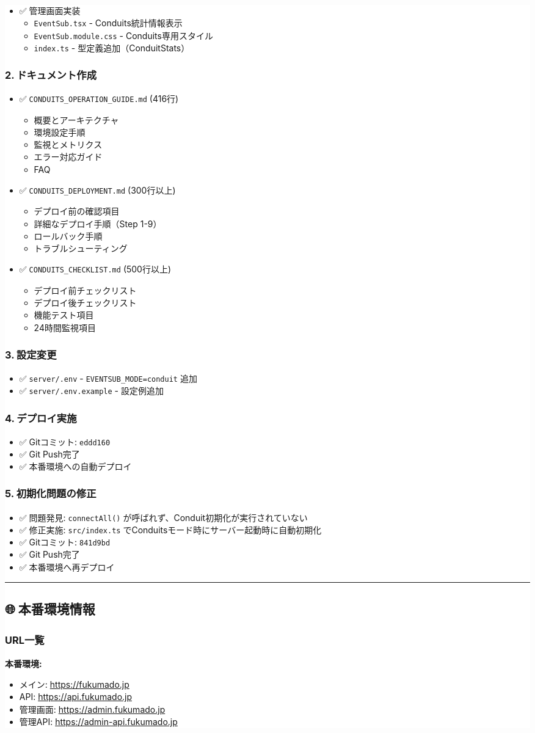 - ✅ 管理画面実装
  - `EventSub.tsx` - Conduits統計情報表示
  - `EventSub.module.css` - Conduits専用スタイル
  - `index.ts` - 型定義追加（ConduitStats）

### 2. ドキュメント作成

- ✅ `CONDUITS_OPERATION_GUIDE.md` (416行)
  - 概要とアーキテクチャ
  - 環境設定手順
  - 監視とメトリクス
  - エラー対応ガイド
  - FAQ

- ✅ `CONDUITS_DEPLOYMENT.md` (300行以上)
  - デプロイ前の確認項目
  - 詳細なデプロイ手順（Step 1-9）
  - ロールバック手順
  - トラブルシューティング

- ✅ `CONDUITS_CHECKLIST.md` (500行以上)
  - デプロイ前チェックリスト
  - デプロイ後チェックリスト
  - 機能テスト項目
  - 24時間監視項目

### 3. 設定変更

- ✅ `server/.env` - `EVENTSUB_MODE=conduit` 追加
- ✅ `server/.env.example` - 設定例追加

### 4. デプロイ実施

- ✅ Gitコミット: `eddd160`
- ✅ Git Push完了
- ✅ 本番環境への自動デプロイ

### 5. 初期化問題の修正

- ✅ 問題発見: `connectAll()` が呼ばれず、Conduit初期化が実行されていない
- ✅ 修正実施: `src/index.ts` でConduitsモード時にサーバー起動時に自動初期化
- ✅ Gitコミット: `841d9bd`
- ✅ Git Push完了
- ✅ 本番環境へ再デプロイ

---

## 🌐 本番環境情報

### URL一覧

**本番環境:**
- メイン: https://fukumado.jp
- API: https://api.fukumado.jp
- 管理画面: https://admin.fukumado.jp
- 管理API: https://admin-api.fukumado.jp
